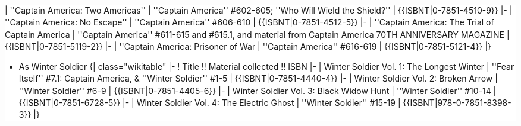 | ''Captain America: Two Americas''
| ''Captain America'' #602-605; ''Who Will Wield the Shield?''
| {{ISBNT|0-7851-4510-9}}
|-
| ''Captain America: No Escape''
| ''Captain America'' #606-610
| {{ISBNT|0-7851-4512-5}}
|-
| ''Captain America: The Trial of Captain America
| ''Captain America'' #611-615 and #615.1, and material from Captain America 70TH ANNIVERSARY MAGAZINE
| {{ISBNT|0-7851-5119-2}}
|-
| ''Captain America: Prisoner of War
| ''Captain America'' #616-619
| {{ISBNT|0-7851-5121-4}}
|}

* As Winter Soldier
{| class="wikitable"
|-
! Title !! Material collected !! ISBN
|-
| Winter Soldier Vol. 1: The Longest Winter 
| ''Fear Itself'' #7.1: Captain America, &  ''Winter Soldier'' #1-5
| {{ISBNT|0-7851-4440-4}}
|-
| Winter Soldier Vol. 2: Broken Arrow 
| ''Winter Soldier'' #6-9
| {{ISBNT|0-7851-4405-6}}
|-
| Winter Soldier Vol. 3: Black Widow Hunt 
| ''Winter Soldier'' #10-14
| {{ISBNT|0-7851-6728-5}}
|-
| Winter Soldier Vol. 4: The Electric Ghost
| ''Winter Soldier'' #15-19
| {{ISBNT|978-0-7851-8398-3}} 
|}
